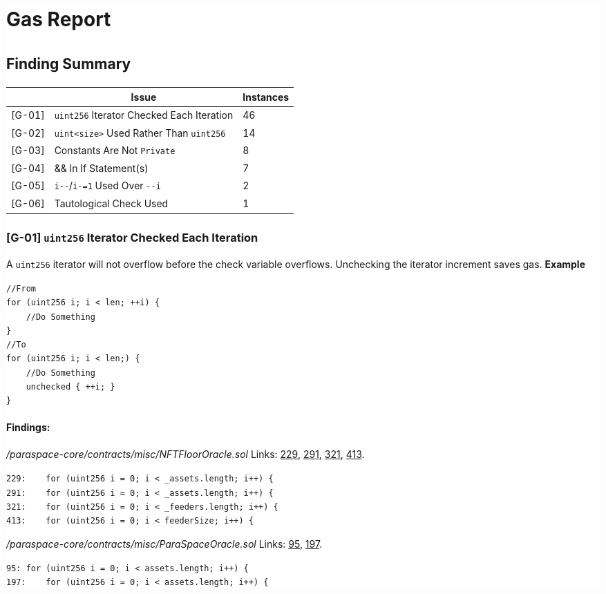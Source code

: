 # Gas Report
## Finding Summary
||Issue|Instances|
|-|-|-|
|[G-01]|`uint256` Iterator Checked Each Iteration|46|
|[G-02]|`uint<size>` Used Rather Than `uint256`|14|
|[G-03]|Constants Are Not `Private`|8|
|[G-04]|&& In If Statement(s)|7|
|[G-05]|`i--`/`i-=1` Used Over `--i`|2|
|[G-06]|Tautological Check Used|1|

### [G-01] `uint256` Iterator Checked Each Iteration

A `uint256` iterator will not overflow before the check variable overflows. Unchecking the iterator increment saves gas.
**Example**
```solidity
//From
for (uint256 i; i < len; ++i) {
	//Do Something
}
//To
for (uint256 i; i < len;) {
	//Do Something
	unchecked { ++i; }
}
```

#### Findings:

*/paraspace-core/contracts/misc/NFTFloorOracle.sol*
Links: [229](https://github.com/code-423n4/2022-11-paraspace/blob/main/paraspace-core/contracts/misc/NFTFloorOracle.sol#L229), [291](https://github.com/code-423n4/2022-11-paraspace/blob/main/paraspace-core/contracts/misc/NFTFloorOracle.sol#L291), [321](https://github.com/code-423n4/2022-11-paraspace/blob/main/paraspace-core/contracts/misc/NFTFloorOracle.sol#L321), [413](https://github.com/code-423n4/2022-11-paraspace/blob/main/paraspace-core/contracts/misc/NFTFloorOracle.sol#L413).
```solidity
229:	for (uint256 i = 0; i < _assets.length; i++) {
291:	for (uint256 i = 0; i < _assets.length; i++) {
321:	for (uint256 i = 0; i < _feeders.length; i++) {
413:	for (uint256 i = 0; i < feederSize; i++) {
```

*/paraspace-core/contracts/misc/ParaSpaceOracle.sol*
Links: [95](https://github.com/code-423n4/2022-11-paraspace/blob/main/paraspace-core/contracts/misc/ParaSpaceOracle.sol#L95), [197](https://github.com/code-423n4/2022-11-paraspace/blob/main/paraspace-core/contracts/misc/ParaSpaceOracle.sol#L197).
```solidity
95:	for (uint256 i = 0; i < assets.length; i++) {
197:	for (uint256 i = 0; i < assets.length; i++) {
```
